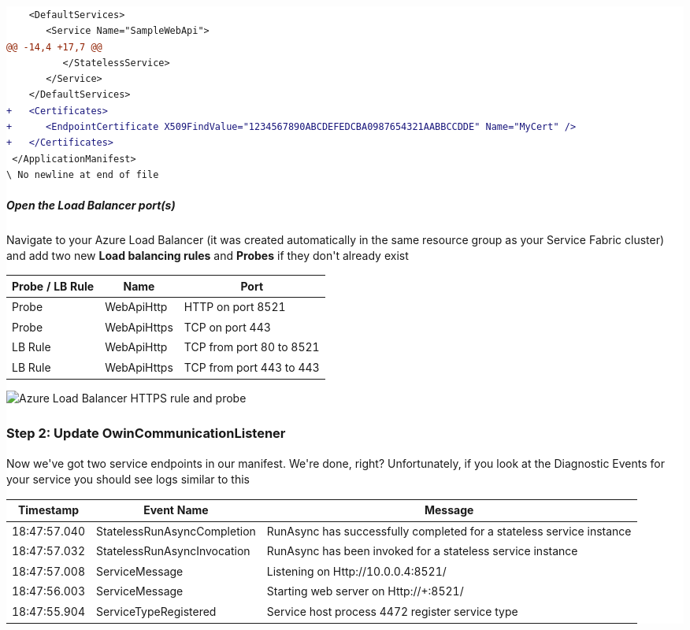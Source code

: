 ```diff
    <DefaultServices>
       <Service Name="SampleWebApi">
@@ -14,4 +17,7 @@
          </StatelessService>
       </Service>
    </DefaultServices>
+   <Certificates>
+      <EndpointCertificate X509FindValue="1234567890ABCDEFEDCBA0987654321AABBCCDDE" Name="MyCert" />
+   </Certificates>
 </ApplicationManifest>
\ No newline at end of file

```

##### Open the Load Balancer port(s)

Navigate to your Azure Load Balancer (it was created automatically in the same resource group as your Service Fabric cluster) and add two new **Load balancing rules** and **Probes** if they don't already exist

<table>
  <theader>
    <th>Probe / LB Rule</th>
    <th>Name</th>
    <th>Port</th>
  </theader>
  <tbody>
    <tr><td>Probe</td><td>WebApiHttp</td><td>HTTP on port 8521</td></tr>
    <tr><td>Probe</td><td>WebApiHttps</td><td>TCP on port 443</td></tr>
    <tr><td>LB Rule</td><td>WebApiHttp</td><td>TCP from port 80 to 8521</td></tr>
    <tr><td>LB Rule</td><td>WebApiHttps</td><td>TCP from port 443 to 443</td></tr>
  </tbody>
</table>

![Azure Load Balancer HTTPS rule and probe][img-lb]

### Step 2: Update OwinCommunicationListener

Now we've got two service endpoints in our manifest. We're done, right? Unfortunately, if you look at the Diagnostic Events for your service you should see logs similar to this

<table>
  <theader>
    <th>Timestamp</th>
    <th>Event Name</th>
    <th>Message</th>
  </theader>
  <tbody>
    <tr><td>18:47:57.040</td><td>StatelessRunAsyncCompletion</td><td>RunAsync has successfully completed for a stateless service instance</td></tr>
    <tr><td>18:47:57.032</td><td>StatelessRunAsyncInvocation</td><td>RunAsync has been invoked for a stateless service instance</td></tr>
    <tr><td>18:47:57.008</td><td>ServiceMessage</td><td>Listening on Http://10.0.0.4:8521/</td></tr>
    <tr><td>18:47:56.003</td><td>ServiceMessage</td><td>Starting web server on Http://+:8521/</td></tr>
    <tr><td>18:47:55.904</td><td>ServiceTypeRegistered</td><td>Service host process 4472 register service type</td></tr>
  </tbody>
</table>


[dev-env]: https://azure.microsoft.com/en-us/documentation/articles/service-fabric-get-started/
[owin-service]: https://azure.microsoft.com/en-us/documentation/articles/service-fabric-reliable-services-communication-webapi/
[why-https]: https://snyk.io/blog/10-reasons-to-use-https/
[secure-a-fabric-cluster]: https://azure.microsoft.com/en-us/documentation/articles/service-fabric-cluster-security/
[endpoint-manifest-docs]: https://azure.microsoft.com/en-us/documentation/articles/service-fabric-service-manifest-resources/
[img-lb]: /img/https-in-service-fabric-web-api/load-balancer-port.png "Azure Load Balancer HTTPS rule and probe"
[pr-6405]: https://github.com/Azure/azure-content/pull/6405
[pr-6415]: https://github.com/Azure/azure-content/pull/6415
[pr-6416]: https://github.com/Azure/azure-content/pull/6416
[pr-6417]: https://github.com/Azure/azure-content/pull/6417